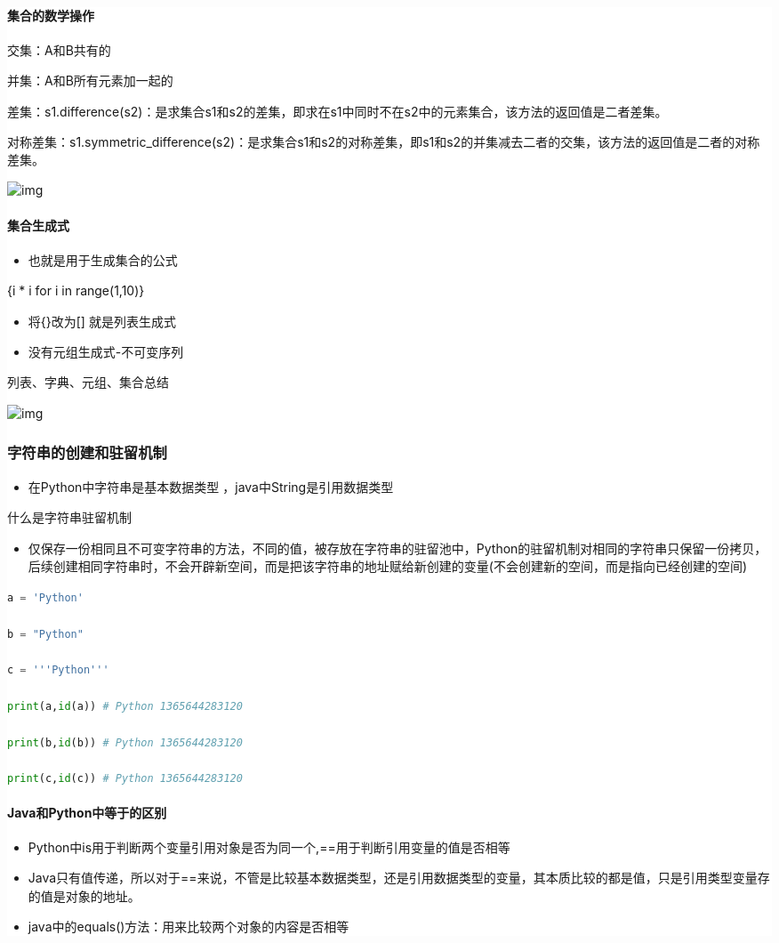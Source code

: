 

#### 集合的数学操作

交集：A和B共有的

并集：A和B所有元素加一起的

差集：s1.difference(s2)：是求集合s1和s2的差集，即求在s1中同时不在s2中的元素集合，该方法的返回值是二者差集。

对称差集：s1.symmetric_difference(s2)：是求集合s1和s2的对称差集，即s1和s2的并集减去二者的交集，该方法的返回值是二者的对称差集。

![img](https://blog.csdn.net/m0_64880608/article/details/null)

#### 集合生成式

- 也就是用于生成集合的公式

{i * i for i in range(1,10)}

- 将{}改为[] 就是列表生成式

- 没有元组生成式-不可变序列

列表、字典、元组、集合总结

![img](https://blog.csdn.net/m0_64880608/article/details/null)

### 字符串的创建和驻留机制

- 在Python中字符串是基本数据类型 ，java中String是引用数据类型

什么是字符串驻留机制

- 仅保存一份相同且不可变字符串的方法，不同的值，被存放在字符串的驻留池中，Python的驻留机制对相同的字符串只保留一份拷贝，后续创建相同字符串时，不会开辟新空间，而是把该字符串的地址赋给新创建的变量(不会创建新的空间，而是指向已经创建的空间)

```python
a = 'Python'

b = "Python"

c = '''Python'''

print(a,id(a)) # Python 1365644283120

print(b,id(b)) # Python 1365644283120

print(c,id(c)) # Python 1365644283120
```



#### Java和Python中等于的区别

- Python中is用于判断两个变量引用对象是否为同一个,==用于判断引用变量的值是否相等

- Java只有值传递，所以对于==来说，不管是比较基本数据类型，还是引用数据类型的变量，其本质比较的都是值，只是引用类型变量存的值是对象的地址。

- java中的equals()方法：用来比较两个对象的内容是否相等
